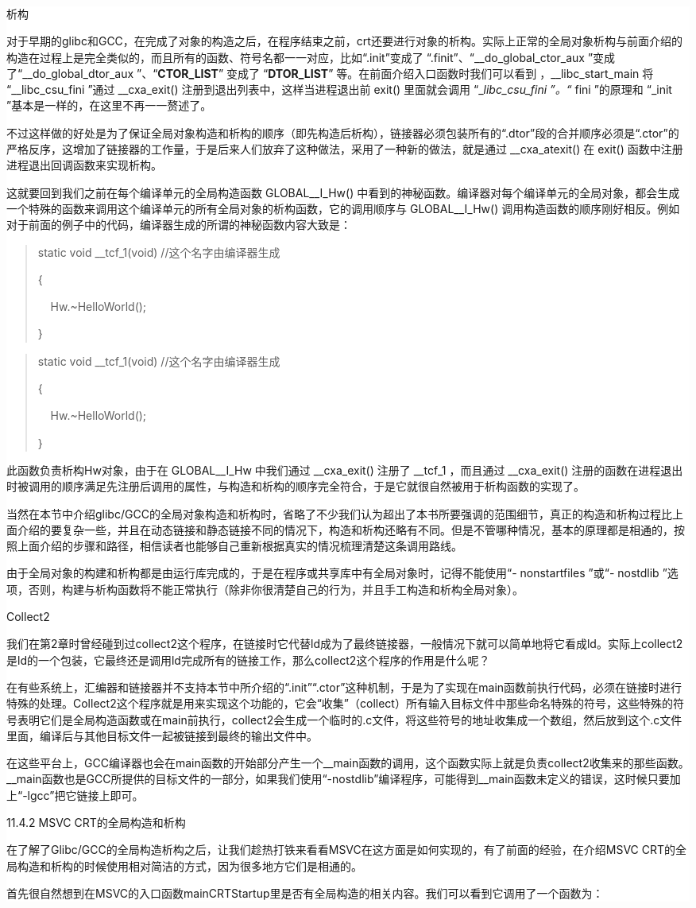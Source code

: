 析构

对于早期的glibc和GCC，在完成了对象的构造之后，在程序结束之前，crt还要进行对象的析构。实际上正常的全局对象析构与前面介绍的构造在过程上是完全类似的，而且所有的函数、符号名都一一对应，比如“.init”变成了 “.finit”、“__do_global_ctor_aux ”变成了“__do_global_dtor_aux ”、“__CTOR_LIST__” 变成了 “__DTOR_LIST__” 等。在前面介绍入口函数时我们可以看到 ，__libc_start_main 将 “__libc_csu_fini ”通过 __cxa_exit() 注册到退出列表中，这样当进程退出前 exit() 里面就会调用 “__libc_csu_fini ”。“_ fini ”的原理和 “_init ”基本是一样的，在这里不再一一赘述了。

不过这样做的好处是为了保证全局对象构造和析构的顺序（即先构造后析构），链接器必须包装所有的“.dtor”段的合并顺序必须是“.ctor”的严格反序，这增加了链接器的工作量，于是后来人们放弃了这种做法，采用了一种新的做法，就是通过 __cxa_atexit() 在 exit() 函数中注册进程退出回调函数来实现析构。

这就要回到我们之前在每个编译单元的全局构造函数 GLOBAL__I_Hw() 中看到的神秘函数。编译器对每个编译单元的全局对象，都会生成一个特殊的函数来调用这个编译单元的所有全局对象的析构函数，它的调用顺序与 GLOBAL__I_Hw() 调用构造函数的顺序刚好相反。例如对于前面的例子中的代码，编译器生成的所谓的神秘函数内容大致是：

> static void __tcf_1(void) //这个名字由编译器生成  
>   
> {  
>   
>     Hw.~HelloWorld();  
>   
> }  
>   

> static void __tcf_1(void) //这个名字由编译器生成  
>   
> {  
>   
>     Hw.~HelloWorld();  
>   
> }  
>   

此函数负责析构Hw对象，由于在 GLOBAL__I_Hw 中我们通过 __cxa_exit() 注册了 __tcf_1 ，而且通过 __cxa_exit() 注册的函数在进程退出时被调用的顺序满足先注册后调用的属性，与构造和析构的顺序完全符合，于是它就很自然被用于析构函数的实现了。

当然在本节中介绍glibc/GCC的全局对象构造和析构时，省略了不少我们认为超出了本书所要强调的范围细节，真正的构造和析构过程比上面介绍的要复杂一些，并且在动态链接和静态链接不同的情况下，构造和析构还略有不同。但是不管哪种情况，基本的原理都是相通的，按照上面介绍的步骤和路径，相信读者也能够自己重新根据真实的情况梳理清楚这条调用路线。

由于全局对象的构建和析构都是由运行库完成的，于是在程序或共享库中有全局对象时，记得不能使用“- nonstartfiles ”或“- nostdlib ”选项，否则，构建与析构函数将不能正常执行（除非你很清楚自己的行为，并且手工构造和析构全局对象）。

Collect2

我们在第2章时曾经碰到过collect2这个程序，在链接时它代替ld成为了最终链接器，一般情况下就可以简单地将它看成ld。实际上collect2是ld的一个包装，它最终还是调用ld完成所有的链接工作，那么collect2这个程序的作用是什么呢？

在有些系统上，汇编器和链接器并不支持本节中所介绍的“.init”“.ctor”这种机制，于是为了实现在main函数前执行代码，必须在链接时进行特殊的处理。Collect2这个程序就是用来实现这个功能的，它会“收集”（collect）所有输入目标文件中那些命名特殊的符号，这些特殊的符号表明它们是全局构造函数或在main前执行，collect2会生成一个临时的.c文件，将这些符号的地址收集成一个数组，然后放到这个.c文件里面，编译后与其他目标文件一起被链接到最终的输出文件中。

在这些平台上，GCC编译器也会在main函数的开始部分产生一个__main函数的调用，这个函数实际上就是负责collect2收集来的那些函数。__main函数也是GCC所提供的目标文件的一部分，如果我们使用“-nostdlib”编译程序，可能得到__main函数未定义的错误，这时候只要加上“-lgcc”把它链接上即可。

11.4.2 MSVC CRT的全局构造和析构

在了解了Glibc/GCC的全局构造析构之后，让我们趁热打铁来看看MSVC在这方面是如何实现的，有了前面的经验，在介绍MSVC CRT的全局构造和析构的时候使用相对简洁的方式，因为很多地方它们是相通的。

首先很自然想到在MSVC的入口函数mainCRTStartup里是否有全局构造的相关内容。我们可以看到它调用了一个函数为：
